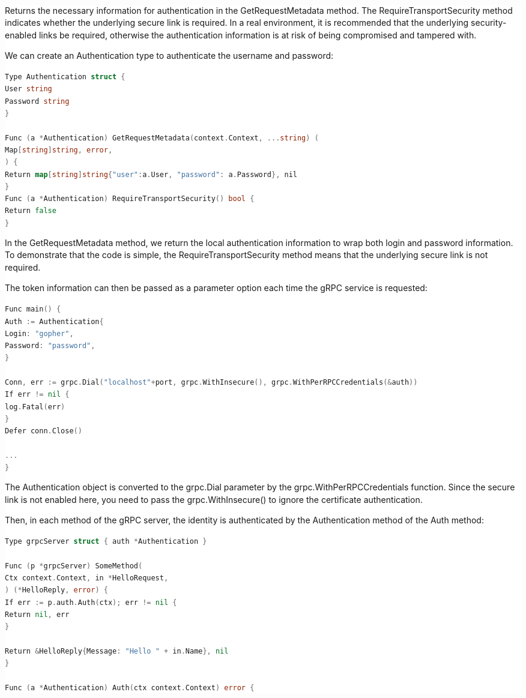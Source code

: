 Returns the necessary information for authentication in the GetRequestMetadata method. The RequireTransportSecurity method indicates whether the underlying secure link is required. In a real environment, it is recommended that the underlying security-enabled links be required, otherwise the authentication information is at risk of being compromised and tampered with.

We can create an Authentication type to authenticate the username and password:

```go
Type Authentication struct {
User string
Password string
}

Func (a *Authentication) GetRequestMetadata(context.Context, ...string) (
Map[string]string, error,
) {
Return map[string]string{"user":a.User, "password": a.Password}, ​​nil
}
Func (a *Authentication) RequireTransportSecurity() bool {
Return false
}
```

In the GetRequestMetadata method, we return the local authentication information to wrap both login and password information. To demonstrate that the code is simple, the RequireTransportSecurity method means that the underlying secure link is not required.

The token information can then be passed as a parameter option each time the gRPC service is requested:

```go
Func main() {
Auth := Authentication{
Login: "gopher",
Password: "password",
}

Conn, err := grpc.Dial("localhost"+port, grpc.WithInsecure(), grpc.WithPerRPCCredentials(&auth))
If err != nil {
log.Fatal(err)
}
Defer conn.Close()

...
}
```

The Authentication object is converted to the grpc.Dial parameter by the grpc.WithPerRPCCredentials function. Since the secure link is not enabled here, you need to pass the grpc.WithInsecure() to ignore the certificate authentication.

Then, in each method of the gRPC server, the identity is authenticated by the Authentication method of the Auth method:

```go
Type grpcServer struct { auth *Authentication }

Func (p *grpcServer) SomeMethod(
Ctx context.Context, in *HelloRequest,
) (*HelloReply, error) {
If err := p.auth.Auth(ctx); err != nil {
Return nil, err
}

Return &HelloReply{Message: "Hello " + in.Name}, nil
}

Func (a *Authentication) Auth(ctx context.Context) error {
```